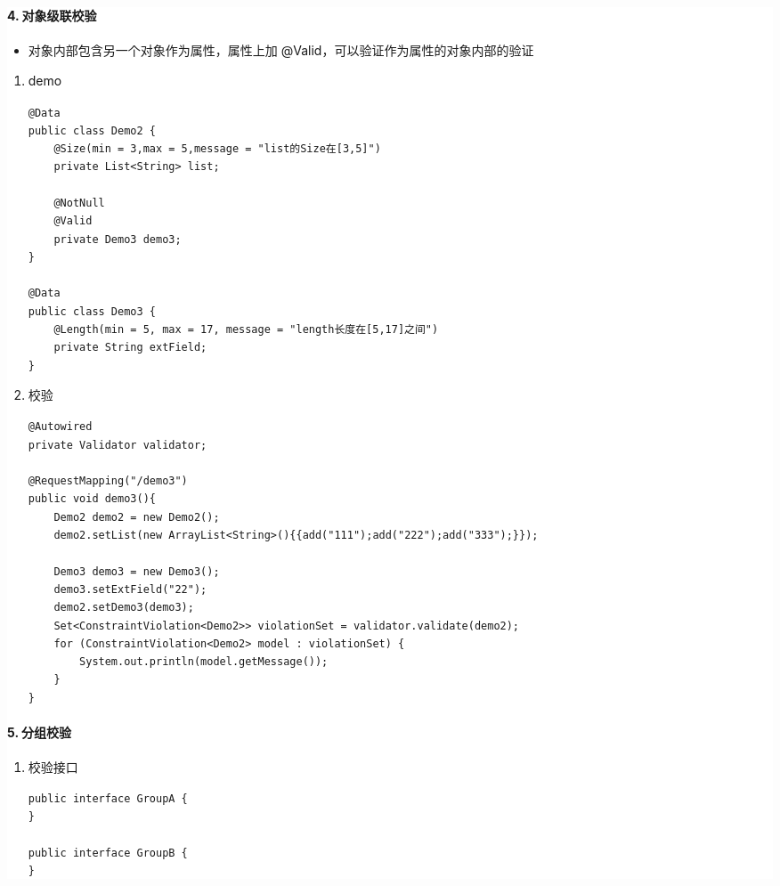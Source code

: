 
#### 4. 对象级联校验

*   对象内部包含另一个对象作为属性，属性上加 @Valid，可以验证作为属性的对象内部的验证

1.  demo

    ```
    @Data
    public class Demo2 {
        @Size(min = 3,max = 5,message = "list的Size在[3,5]")
        private List<String> list;
    
        @NotNull
        @Valid
        private Demo3 demo3;
    }
    
    @Data
    public class Demo3 {
        @Length(min = 5, max = 17, message = "length长度在[5,17]之间")
        private String extField;
    }
    ```

2.  校验

    ```
    @Autowired
    private Validator validator;
    
    @RequestMapping("/demo3")
    public void demo3(){
        Demo2 demo2 = new Demo2();
        demo2.setList(new ArrayList<String>(){{add("111");add("222");add("333");}});
    
        Demo3 demo3 = new Demo3();
        demo3.setExtField("22");
        demo2.setDemo3(demo3);
        Set<ConstraintViolation<Demo2>> violationSet = validator.validate(demo2);
        for (ConstraintViolation<Demo2> model : violationSet) {
            System.out.println(model.getMessage());
        }
    }
    ```


#### 5. 分组校验

1.  校验接口

    ```
    public interface GroupA {
    }
    
    public interface GroupB {
    }
    ```
